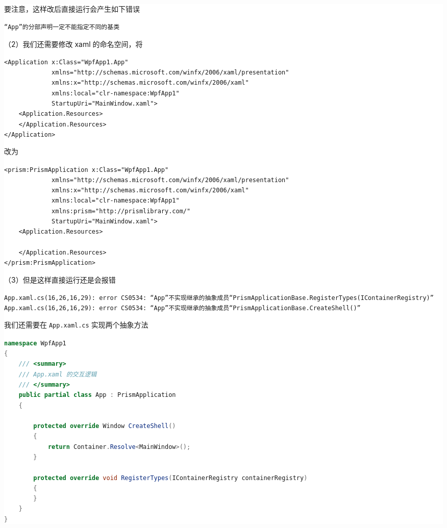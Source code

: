 要注意，这样改后直接运行会产生如下错误

```
“App”的分部声明一定不能指定不同的基类
```

（2）我们还需要修改 xaml 的命名空间，将

```xaml
<Application x:Class="WpfApp1.App"
             xmlns="http://schemas.microsoft.com/winfx/2006/xaml/presentation"
             xmlns:x="http://schemas.microsoft.com/winfx/2006/xaml"
             xmlns:local="clr-namespace:WpfApp1"
             StartupUri="MainWindow.xaml">
    <Application.Resources>
    </Application.Resources>
</Application>
```

改为

```xaml
<prism:PrismApplication x:Class="WpfApp1.App"
             xmlns="http://schemas.microsoft.com/winfx/2006/xaml/presentation"
             xmlns:x="http://schemas.microsoft.com/winfx/2006/xaml"
             xmlns:local="clr-namespace:WpfApp1"
             xmlns:prism="http://prismlibrary.com/"
             StartupUri="MainWindow.xaml">
    <Application.Resources>
        
    </Application.Resources>
</prism:PrismApplication>
```

（3）但是这样直接运行还是会报错

```
App.xaml.cs(16,26,16,29): error CS0534: “App”不实现继承的抽象成员“PrismApplicationBase.RegisterTypes(IContainerRegistry)”
App.xaml.cs(16,26,16,29): error CS0534: “App”不实现继承的抽象成员“PrismApplicationBase.CreateShell()”
```

我们还需要在 `App.xaml.cs` 实现两个抽象方法

```cs
namespace WpfApp1
{
    /// <summary>
    /// App.xaml 的交互逻辑
    /// </summary>
    public partial class App : PrismApplication
    {

        protected override Window CreateShell()
        {
            return Container.Resolve<MainWindow>();
        }

        protected override void RegisterTypes(IContainerRegistry containerRegistry)
        {
        }
    }
}
```

